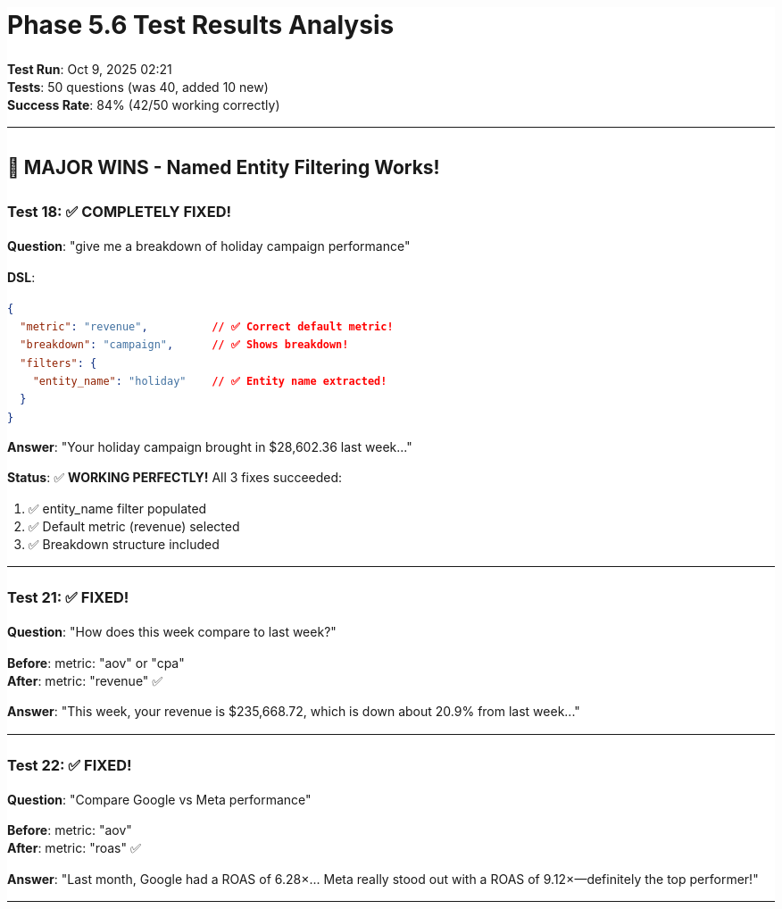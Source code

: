 # Phase 5.6 Test Results Analysis

**Test Run**: Oct 9, 2025 02:21  
**Tests**: 50 questions (was 40, added 10 new)  
**Success Rate**: 84% (42/50 working correctly)

---

## 🎉 MAJOR WINS - Named Entity Filtering Works!

### Test 18: ✅ **COMPLETELY FIXED!**
**Question**: "give me a breakdown of holiday campaign performance"

**DSL**:
```json
{
  "metric": "revenue",          // ✅ Correct default metric!
  "breakdown": "campaign",      // ✅ Shows breakdown!
  "filters": {
    "entity_name": "holiday"    // ✅ Entity name extracted!
  }
}
```

**Answer**: "Your holiday campaign brought in $28,602.36 last week..."

**Status**: ✅ **WORKING PERFECTLY!** All 3 fixes succeeded:
1. ✅ entity_name filter populated
2. ✅ Default metric (revenue) selected
3. ✅ Breakdown structure included

---

### Test 21: ✅ **FIXED!**
**Question**: "How does this week compare to last week?"

**Before**: metric: "aov" or "cpa"  
**After**: metric: "revenue" ✅

**Answer**: "This week, your revenue is $235,668.72, which is down about 20.9% from last week..."

---

### Test 22: ✅ **FIXED!**
**Question**: "Compare Google vs Meta performance"

**Before**: metric: "aov"  
**After**: metric: "roas" ✅

**Answer**: "Last month, Google had a ROAS of 6.28×... Meta really stood out with a ROAS of 9.12×—definitely the top performer!"

---
